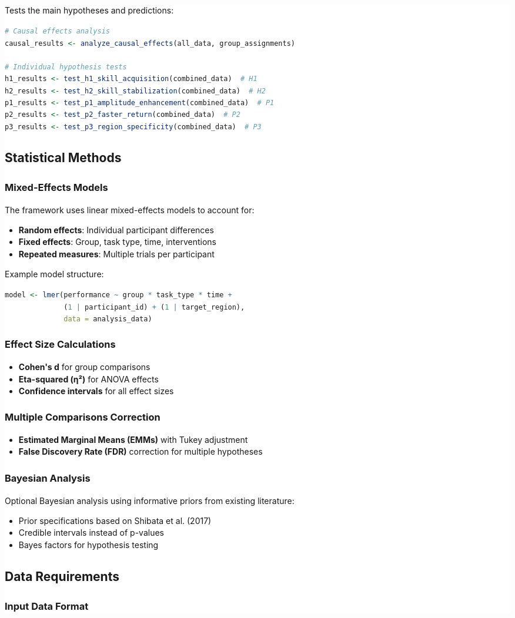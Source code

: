 Tests the main hypotheses and predictions:

```r
# Causal effects analysis
causal_results <- analyze_causal_effects(all_data, group_assignments)

# Individual hypothesis tests
h1_results <- test_h1_skill_acquisition(combined_data)  # H1
h2_results <- test_h2_skill_stabilization(combined_data)  # H2
p1_results <- test_p1_amplitude_enhancement(combined_data)  # P1
p2_results <- test_p2_faster_return(combined_data)  # P2
p3_results <- test_p3_region_specificity(combined_data)  # P3
```

## Statistical Methods

### Mixed-Effects Models

The framework uses linear mixed-effects models to account for:
- **Random effects**: Individual participant differences
- **Fixed effects**: Group, task type, time, interventions
- **Repeated measures**: Multiple trials per participant

Example model structure:
```r
model <- lmer(performance ~ group * task_type * time + 
              (1 | participant_id) + (1 | target_region),
              data = analysis_data)
```

### Effect Size Calculations

- **Cohen's d** for group comparisons
- **Eta-squared (η²)** for ANOVA effects
- **Confidence intervals** for all effect sizes

### Multiple Comparisons Correction

- **Estimated Marginal Means (EMMs)** with Tukey adjustment
- **False Discovery Rate (FDR)** correction for multiple hypotheses

### Bayesian Analysis

Optional Bayesian analysis using informative priors from existing literature:
- Prior specifications based on Shibata et al. (2017)
- Credible intervals instead of p-values
- Bayes factors for hypothesis testing

## Data Requirements

### Input Data Format
